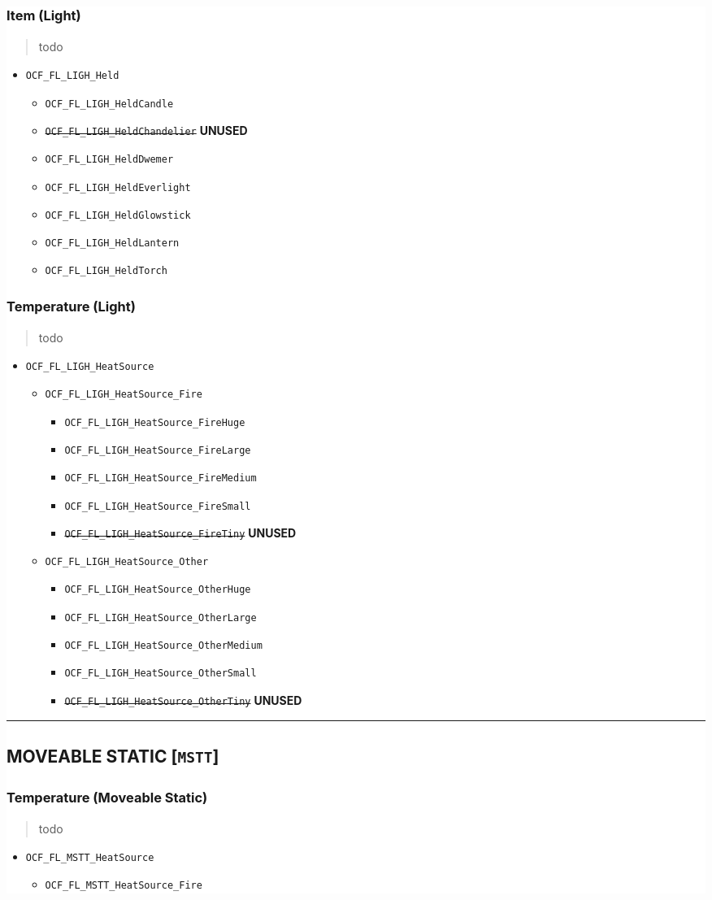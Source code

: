 ### Item (Light)

> todo

- `OCF_FL_LIGH_Held`

  - `OCF_FL_LIGH_HeldCandle`

  - ~~`OCF_FL_LIGH_HeldChandelier`~~ **UNUSED**

  - `OCF_FL_LIGH_HeldDwemer`

  - `OCF_FL_LIGH_HeldEverlight`

  - `OCF_FL_LIGH_HeldGlowstick`

  - `OCF_FL_LIGH_HeldLantern`

  - `OCF_FL_LIGH_HeldTorch`

### Temperature (Light)

> todo

- `OCF_FL_LIGH_HeatSource`

  - `OCF_FL_LIGH_HeatSource_Fire`

    - `OCF_FL_LIGH_HeatSource_FireHuge`

    - `OCF_FL_LIGH_HeatSource_FireLarge`

    - `OCF_FL_LIGH_HeatSource_FireMedium`

    - `OCF_FL_LIGH_HeatSource_FireSmall`

    - ~~`OCF_FL_LIGH_HeatSource_FireTiny`~~ **UNUSED**

  - `OCF_FL_LIGH_HeatSource_Other`

    - `OCF_FL_LIGH_HeatSource_OtherHuge`

    - `OCF_FL_LIGH_HeatSource_OtherLarge`

    - `OCF_FL_LIGH_HeatSource_OtherMedium`

    - `OCF_FL_LIGH_HeatSource_OtherSmall`

    - ~~`OCF_FL_LIGH_HeatSource_OtherTiny`~~ **UNUSED**

---

## MOVEABLE STATIC [`MSTT`]

### Temperature (Moveable Static)

> todo

- `OCF_FL_MSTT_HeatSource`

  - `OCF_FL_MSTT_HeatSource_Fire`
